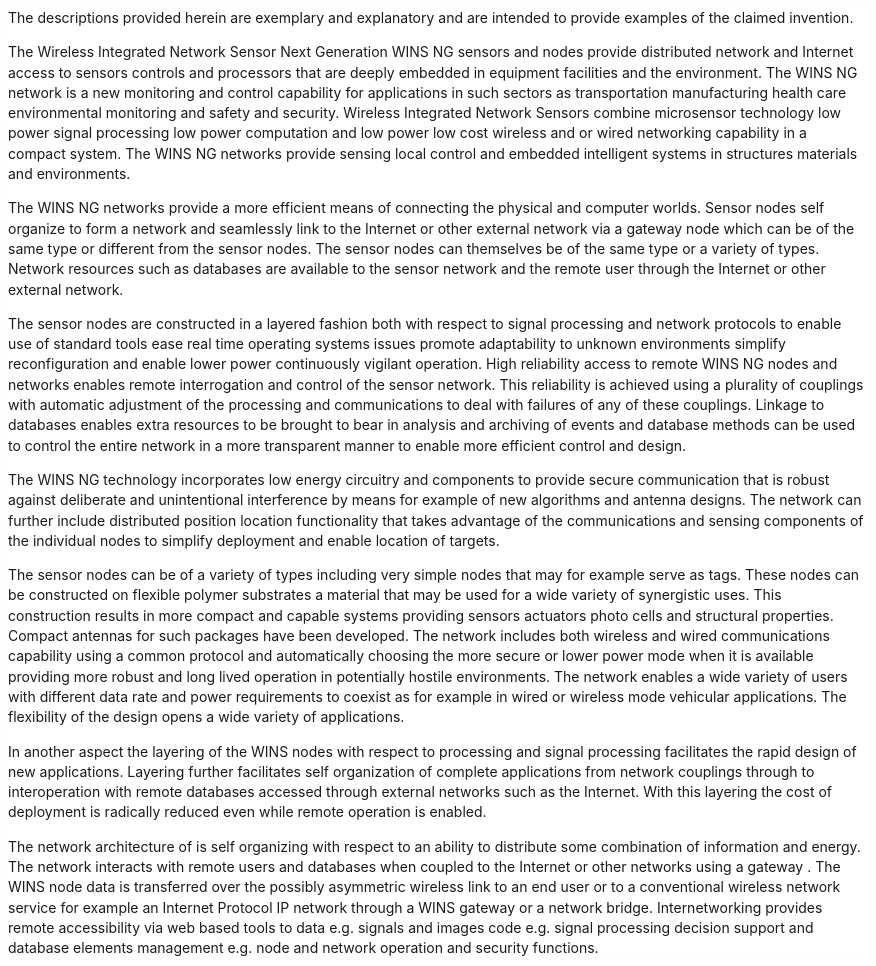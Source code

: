 The descriptions provided herein are exemplary and explanatory and are intended to provide examples of the claimed invention.

The Wireless Integrated Network Sensor Next Generation WINS NG sensors and nodes provide distributed network and Internet access to sensors controls and processors that are deeply embedded in equipment facilities and the environment. The WINS NG network is a new monitoring and control capability for applications in such sectors as transportation manufacturing health care environmental monitoring and safety and security. Wireless Integrated Network Sensors combine microsensor technology low power signal processing low power computation and low power low cost wireless and or wired networking capability in a compact system. The WINS NG networks provide sensing local control and embedded intelligent systems in structures materials and environments.

The WINS NG networks provide a more efficient means of connecting the physical and computer worlds. Sensor nodes self organize to form a network and seamlessly link to the Internet or other external network via a gateway node which can be of the same type or different from the sensor nodes. The sensor nodes can themselves be of the same type or a variety of types. Network resources such as databases are available to the sensor network and the remote user through the Internet or other external network.

The sensor nodes are constructed in a layered fashion both with respect to signal processing and network protocols to enable use of standard tools ease real time operating systems issues promote adaptability to unknown environments simplify reconfiguration and enable lower power continuously vigilant operation. High reliability access to remote WINS NG nodes and networks enables remote interrogation and control of the sensor network. This reliability is achieved using a plurality of couplings with automatic adjustment of the processing and communications to deal with failures of any of these couplings. Linkage to databases enables extra resources to be brought to bear in analysis and archiving of events and database methods can be used to control the entire network in a more transparent manner to enable more efficient control and design.

The WINS NG technology incorporates low energy circuitry and components to provide secure communication that is robust against deliberate and unintentional interference by means for example of new algorithms and antenna designs. The network can further include distributed position location functionality that takes advantage of the communications and sensing components of the individual nodes to simplify deployment and enable location of targets.

The sensor nodes can be of a variety of types including very simple nodes that may for example serve as tags. These nodes can be constructed on flexible polymer substrates a material that may be used for a wide variety of synergistic uses. This construction results in more compact and capable systems providing sensors actuators photo cells and structural properties. Compact antennas for such packages have been developed. The network includes both wireless and wired communications capability using a common protocol and automatically choosing the more secure or lower power mode when it is available providing more robust and long lived operation in potentially hostile environments. The network enables a wide variety of users with different data rate and power requirements to coexist as for example in wired or wireless mode vehicular applications. The flexibility of the design opens a wide variety of applications.

In another aspect the layering of the WINS nodes with respect to processing and signal processing facilitates the rapid design of new applications. Layering further facilitates self organization of complete applications from network couplings through to interoperation with remote databases accessed through external networks such as the Internet. With this layering the cost of deployment is radically reduced even while remote operation is enabled.

The network architecture of is self organizing with respect to an ability to distribute some combination of information and energy. The network interacts with remote users and databases when coupled to the Internet or other networks using a gateway . The WINS node data is transferred over the possibly asymmetric wireless link to an end user or to a conventional wireless network service for example an Internet Protocol IP network through a WINS gateway or a network bridge. Internetworking provides remote accessibility via web based tools to data e.g. signals and images code e.g. signal processing decision support and database elements management e.g. node and network operation and security functions.
